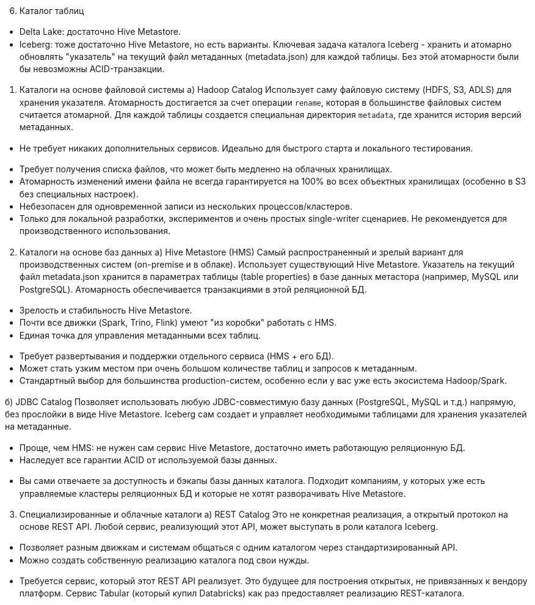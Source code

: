 6. Каталог таблиц
- Delta Lake: достаточно Hive Metastore.
- Iceberg: тоже достаточно Hive Metastore, но есть варианты.
Ключевая задача каталога Iceberg - хранить и атомарно обновлять "указатель" на текущий файл метаданных (metadata.json) для каждой таблицы. Без этой атомарности были бы невозможны ACID-транзакции.

1. Каталоги на основе файловой системы
а) Hadoop Catalog
Использует саму файловую систему (HDFS, S3, ADLS) для хранения указателя. Атомарность достигается за счет операции `rename`, которая в большинстве файловых систем считается атомарной. Для каждой таблицы создается специальная директория `metadata`, где хранится история версий метаданных.
+ Не требует никаких дополнительных сервисов. Идеально для быстрого старта и локального тестирования.
- Требует получения списка файлов, что может быть медленно на облачных хранилищах.
- Атомарность изменений имени файла не всегда гарантируется на 100% во всех объектных хранилищах (особенно в S3 без специальных настроек).
- Небезопасен для одновременной записи из нескольких процессов/кластеров.
- Только для локальной разработки, экспериментов и очень простых single-writer сценариев. Не рекомендуется для производственного использования.

2. Каталоги на основе баз данных
а) Hive Metastore (HMS)
Cамый распространенный и зрелый вариант для производственных систем (on-premise и в облаке).
Использует существующий Hive Metastore. Указатель на текущий файл metadata.json хранится в параметрах таблицы (table properties) в базе данных метастора (например, MySQL или PostgreSQL). Атомарность обеспечивается транзакциями в этой реляционной БД.
+ Зрелость и стабильность Hive Metastore.
+ Почти все движки (Spark, Trino, Flink) умеют "из коробки" работать с HMS.
+ Единая точка для управления метаданными всех таблиц.
- Требует развертывания и поддержки отдельного сервиса (HMS + его БД).
- Может стать узким местом при очень большом количестве таблиц и запросов к метаданным.
- Стандартный выбор для большинства production-систем, особенно если у вас уже есть экосистема Hadoop/Spark.

б) JDBC Catalog
Позволяет использовать любую JDBC-совместимую базу данных (PostgreSQL, MySQL и т.д.) напрямую, без прослойки в виде Hive Metastore. Iceberg сам создает и управляет необходимыми таблицами для хранения указателей на метаданные.
+ Проще, чем HMS: не нужен сам сервис Hive Metastore, достаточно иметь работающую реляционную БД.
+ Наследует все гарантии ACID от используемой базы данных.
- Вы сами отвечаете за доступность и бэкапы базы данных каталога.
Подходит компаниям, у которых уже есть управляемые кластеры реляционных БД и которые не хотят разворачивать Hive Metastore.

3. Специализированные и облачные каталоги
a) REST Catalog
Это не конкретная реализация, а открытый протокол на основе REST API. Любой сервис, реализующий этот API, может выступать в роли каталога Iceberg.
+ Позволяет разным движкам и системам общаться с одним каталогом через стандартизированный API.
+ Можно создать собственную реализацию каталога под свои нужды.
- Требуется сервис, который этот REST API реализует.
Это будущее для построения открытых, не привязанных к вендору платформ. Сервис Tabular (который купил Databricks) как раз предоставляет реализацию REST-каталога.
